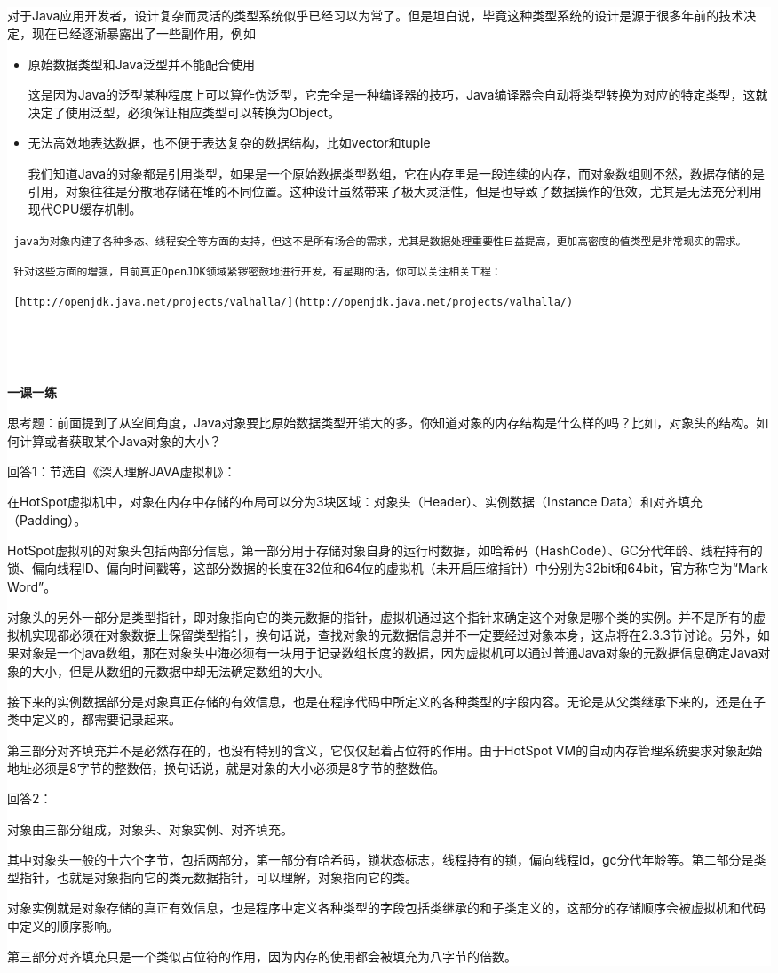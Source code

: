    对于Java应用开发者，设计复杂而灵活的类型系统似乎已经习以为常了。但是坦白说，毕竟这种类型系统的设计是源于很多年前的技术决定，现在已经逐渐暴露出了一些副作用，例如

   - 原始数据类型和Java泛型并不能配合使用

     这是因为Java的泛型某种程度上可以算作伪泛型，它完全是一种编译器的技巧，Java编译器会自动将类型转换为对应的特定类型，这就决定了使用泛型，必须保证相应类型可以转换为Object。

   - 无法高效地表达数据，也不便于表达复杂的数据结构，比如vector和tuple

     我们知道Java的对象都是引用类型，如果是一个原始数据类型数组，它在内存里是一段连续的内存，而对象数组则不然，数据存储的是引用，对象往往是分散地存储在堆的不同位置。这种设计虽然带来了极大灵活性，但是也导致了数据操作的低效，尤其是无法充分利用现代CPU缓存机制。

```
 java为对象内建了各种多态、线程安全等方面的支持，但这不是所有场合的需求，尤其是数据处理重要性日益提高，更加高密度的值类型是非常现实的需求。
```

```
 针对这些方面的增强，目前真正OpenJDK领域紧锣密鼓地进行开发，有星期的话，你可以关注相关工程：
```

```
 [http://openjdk.java.net/projects/valhalla/](http://openjdk.java.net/projects/valhalla/)
```

​       

```
 ​
```

**一课一练**

思考题：前面提到了从空间角度，Java对象要比原始数据类型开销大的多。你知道对象的内存结构是什么样的吗？比如，对象头的结构。如何计算或者获取某个Java对象的大小？

回答1：节选自《深入理解JAVA虚拟机》：

在HotSpot虚拟机中，对象在内存中存储的布局可以分为3块区域：对象头（Header）、实例数据（Instance Data）和对齐填充（Padding）。

HotSpot虚拟机的对象头包括两部分信息，第一部分用于存储对象自身的运行时数据，如哈希码（HashCode）、GC分代年龄、线程持有的锁、偏向线程ID、偏向时间戳等，这部分数据的长度在32位和64位的虚拟机（未开启压缩指针）中分别为32bit和64bit，官方称它为“Mark Word”。

对象头的另外一部分是类型指针，即对象指向它的类元数据的指针，虚拟机通过这个指针来确定这个对象是哪个类的实例。并不是所有的虚拟机实现都必须在对象数据上保留类型指针，换句话说，查找对象的元数据信息并不一定要经过对象本身，这点将在2.3.3节讨论。另外，如果对象是一个java数组，那在对象头中海必须有一块用于记录数组长度的数据，因为虚拟机可以通过普通Java对象的元数据信息确定Java对象的大小，但是从数组的元数据中却无法确定数组的大小。

接下来的实例数据部分是对象真正存储的有效信息，也是在程序代码中所定义的各种类型的字段内容。无论是从父类继承下来的，还是在子类中定义的，都需要记录起来。

第三部分对齐填充并不是必然存在的，也没有特别的含义，它仅仅起着占位符的作用。由于HotSpot VM的自动内存管理系统要求对象起始地址必须是8字节的整数倍，换句话说，就是对象的大小必须是8字节的整数倍。



回答2：

对象由三部分组成，对象头、对象实例、对齐填充。

其中对象头一般的十六个字节，包括两部分，第一部分有哈希码，锁状态标志，线程持有的锁，偏向线程id，gc分代年龄等。第二部分是类型指针，也就是对象指向它的类元数据指针，可以理解，对象指向它的类。

对象实例就是对象存储的真正有效信息，也是程序中定义各种类型的字段包括类继承的和子类定义的，这部分的存储顺序会被虚拟机和代码中定义的顺序影响。

第三部分对齐填充只是一个类似占位符的作用，因为内存的使用都会被填充为八字节的倍数。

